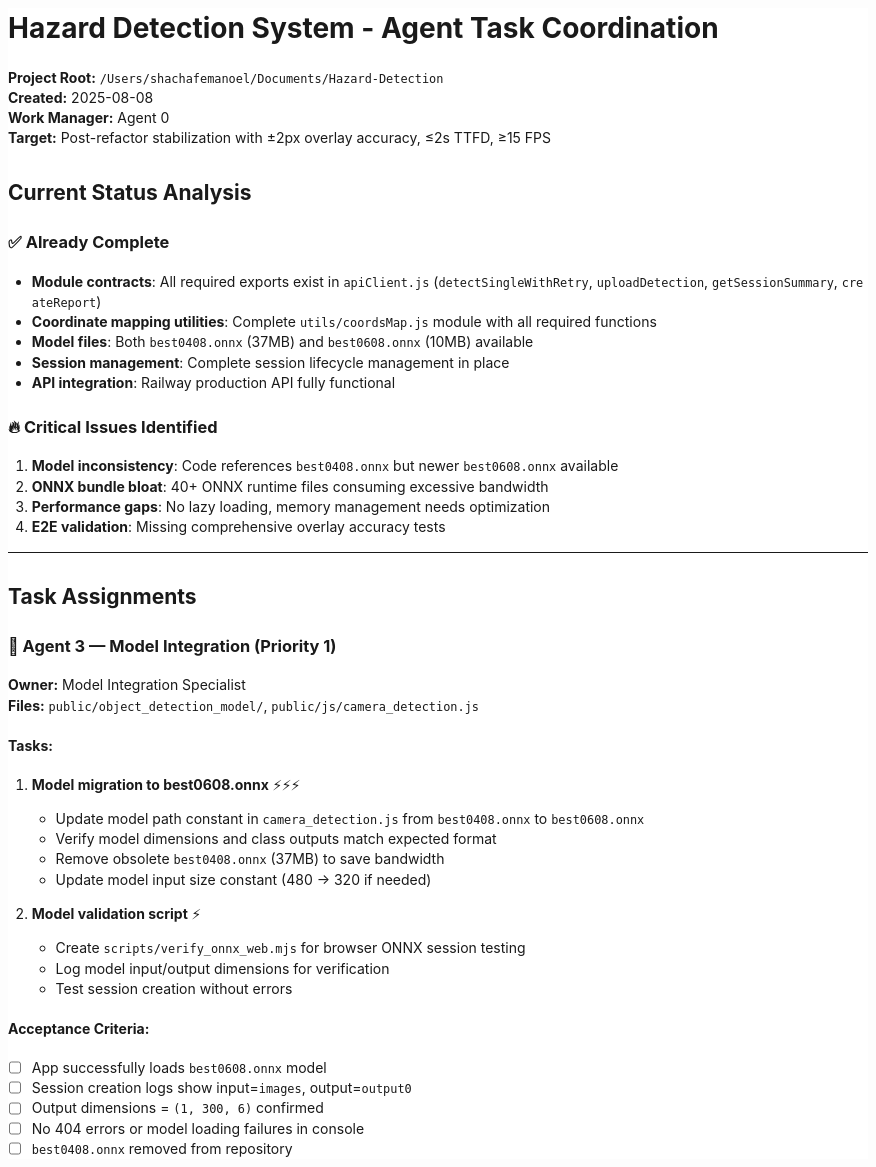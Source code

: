 # Hazard Detection System - Agent Task Coordination

**Project Root:** `/Users/shachafemanoel/Documents/Hazard-Detection`  
**Created:** 2025-08-08  
**Work Manager:** Agent 0  
**Target:** Post-refactor stabilization with ±2px overlay accuracy, ≤2s TTFD, ≥15 FPS

## Current Status Analysis

### ✅ Already Complete
- **Module contracts**: All required exports exist in `apiClient.js` (`detectSingleWithRetry`, `uploadDetection`, `getSessionSummary`, `createReport`)
- **Coordinate mapping utilities**: Complete `utils/coordsMap.js` module with all required functions
- **Model files**: Both `best0408.onnx` (37MB) and `best0608.onnx` (10MB) available
- **Session management**: Complete session lifecycle management in place
- **API integration**: Railway production API fully functional

### 🔥 Critical Issues Identified
1. **Model inconsistency**: Code references `best0408.onnx` but newer `best0608.onnx` available
2. **ONNX bundle bloat**: 40+ ONNX runtime files consuming excessive bandwidth
3. **Performance gaps**: No lazy loading, memory management needs optimization
4. **E2E validation**: Missing comprehensive overlay accuracy tests

---

## Task Assignments

### 🎯 Agent 3 — Model Integration (Priority 1)
**Owner:** Model Integration Specialist  
**Files:** `public/object_detection_model/`, `public/js/camera_detection.js`

#### Tasks:
1. **Model migration to best0608.onnx** ⚡⚡⚡
   - Update model path constant in `camera_detection.js` from `best0408.onnx` to `best0608.onnx`
   - Verify model dimensions and class outputs match expected format
   - Remove obsolete `best0408.onnx` (37MB) to save bandwidth
   - Update model input size constant (480 → 320 if needed)

2. **Model validation script** ⚡
   - Create `scripts/verify_onnx_web.mjs` for browser ONNX session testing
   - Log model input/output dimensions for verification
   - Test session creation without errors

#### Acceptance Criteria:
- [ ] App successfully loads `best0608.onnx` model
- [ ] Session creation logs show input=`images`, output=`output0`
- [ ] Output dimensions = `(1, 300, 6)` confirmed
- [ ] No 404 errors or model loading failures in console
- [ ] `best0408.onnx` removed from repository
